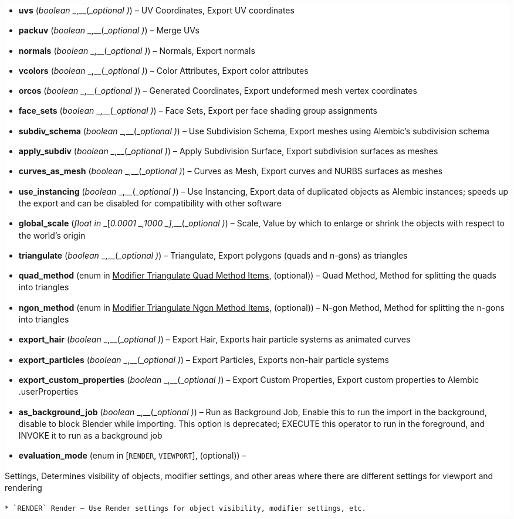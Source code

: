   * **uvs** (_boolean_ _,__(__optional_ _)_) – UV Coordinates, Export UV coordinates

  * **packuv** (_boolean_ _,__(__optional_ _)_) – Merge UVs

  * **normals** (_boolean_ _,__(__optional_ _)_) – Normals, Export normals

  * **vcolors** (_boolean_ _,__(__optional_ _)_) – Color Attributes, Export color attributes

  * **orcos** (_boolean_ _,__(__optional_ _)_) – Generated Coordinates, Export undeformed mesh vertex coordinates

  * **face_sets** (_boolean_ _,__(__optional_ _)_) – Face Sets, Export per face shading group assignments

  * **subdiv_schema** (_boolean_ _,__(__optional_ _)_) – Use Subdivision Schema, Export meshes using Alembic’s subdivision schema

  * **apply_subdiv** (_boolean_ _,__(__optional_ _)_) – Apply Subdivision Surface, Export subdivision surfaces as meshes

  * **curves_as_mesh** (_boolean_ _,__(__optional_ _)_) – Curves as Mesh, Export curves and NURBS surfaces as meshes

  * **use_instancing** (_boolean_ _,__(__optional_ _)_) – Use Instancing, Export data of duplicated objects as Alembic instances; speeds up the export and can be disabled for compatibility with other software

  * **global_scale** (_float in_ _[__0.0001_ _,__1000_ _]__,__(__optional_ _)_) – Scale, Value by which to enlarge or shrink the objects with respect to the world’s origin

  * **triangulate** (_boolean_ _,__(__optional_ _)_) – Triangulate, Export polygons (quads and n-gons) as triangles

  * **quad_method** (enum in [Modifier Triangulate Quad Method Items](bpy_types_enum_items/modifier_triangulate_quad_method_items.html#rna-enum-modifier-triangulate-quad-method-items), (optional)) – Quad Method, Method for splitting the quads into triangles

  * **ngon_method** (enum in [Modifier Triangulate Ngon Method Items](bpy_types_enum_items/modifier_triangulate_ngon_method_items.html#rna-enum-modifier-triangulate-ngon-method-items), (optional)) – N-gon Method, Method for splitting the n-gons into triangles

  * **export_hair** (_boolean_ _,__(__optional_ _)_) – Export Hair, Exports hair particle systems as animated curves

  * **export_particles** (_boolean_ _,__(__optional_ _)_) – Export Particles, Exports non-hair particle systems

  * **export_custom_properties** (_boolean_ _,__(__optional_ _)_) – Export Custom Properties, Export custom properties to Alembic .userProperties

  * **as_background_job** (_boolean_ _,__(__optional_ _)_) – Run as Background Job, Enable this to run the import in the background, disable to block Blender while importing. This option is deprecated; EXECUTE this operator to run in the foreground, and INVOKE it to run as a background job

  * **evaluation_mode** (enum in [`RENDER`, `VIEWPORT`], (optional)) – 

Settings, Determines visibility of objects, modifier settings, and other areas
where there are different settings for viewport and rendering

    * `RENDER` Render – Use Render settings for object visibility, modifier settings, etc.
